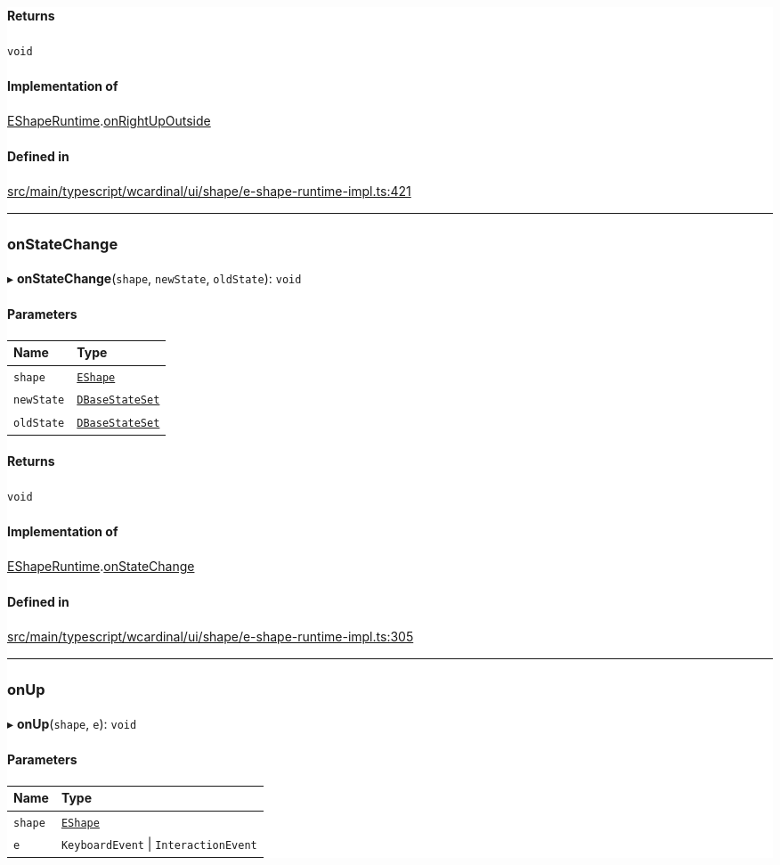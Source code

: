 #### Returns

`void`

#### Implementation of

[EShapeRuntime](../interfaces/EShapeRuntime.md).[onRightUpOutside](../interfaces/EShapeRuntime.md#onrightupoutside)

#### Defined in

[src/main/typescript/wcardinal/ui/shape/e-shape-runtime-impl.ts:421](https://github.com/winter-cardinal/winter-cardinal-ui/blob/v0.414.0/src/main/typescript/wcardinal/ui/shape/e-shape-runtime-impl.ts#L421)

___

### onStateChange

▸ **onStateChange**(`shape`, `newState`, `oldState`): `void`

#### Parameters

| Name | Type |
| :------ | :------ |
| `shape` | [`EShape`](../interfaces/EShape.md) |
| `newState` | [`DBaseStateSet`](../interfaces/DBaseStateSet.md) |
| `oldState` | [`DBaseStateSet`](../interfaces/DBaseStateSet.md) |

#### Returns

`void`

#### Implementation of

[EShapeRuntime](../interfaces/EShapeRuntime.md).[onStateChange](../interfaces/EShapeRuntime.md#onstatechange)

#### Defined in

[src/main/typescript/wcardinal/ui/shape/e-shape-runtime-impl.ts:305](https://github.com/winter-cardinal/winter-cardinal-ui/blob/v0.414.0/src/main/typescript/wcardinal/ui/shape/e-shape-runtime-impl.ts#L305)

___

### onUp

▸ **onUp**(`shape`, `e`): `void`

#### Parameters

| Name | Type |
| :------ | :------ |
| `shape` | [`EShape`](../interfaces/EShape.md) |
| `e` | `KeyboardEvent` \| `InteractionEvent` |
